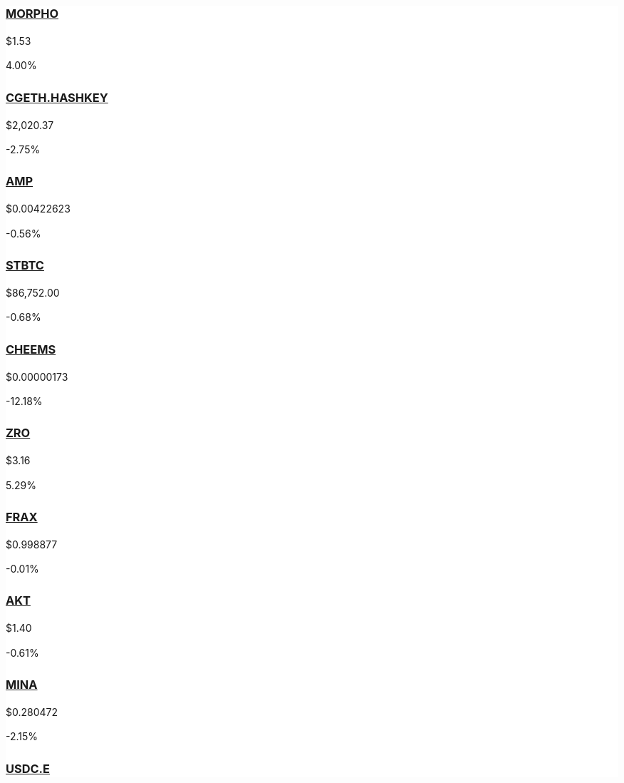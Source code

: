 ### [MORPHO](https://decrypt.co/price/morpho)

$1.53

4.00%

### [CGETH.HASHKEY](https://decrypt.co/price/cgeth-hashkey-cloud)

$2,020.37

-2.75%

### [AMP](https://decrypt.co/price/amp-token)

$0.00422623

-0.56%

### [STBTC](https://decrypt.co/price/lorenzo-stbtc)

$86,752.00

-0.68%

### [CHEEMS](https://decrypt.co/price/cheems-token)

$0.00000173

-12.18%

### [ZRO](https://decrypt.co/price/layerzero)

$3.16

5.29%

### [FRAX](https://decrypt.co/price/frax)

$0.998877

-0.01%

### [AKT](https://decrypt.co/price/akash-network)

$1.40

-0.61%

### [MINA](https://decrypt.co/price/mina-protocol)

$0.280472

-2.15%

### [USDC.E](https://decrypt.co/price/sonic-bridged-usdc-e-sonic)
